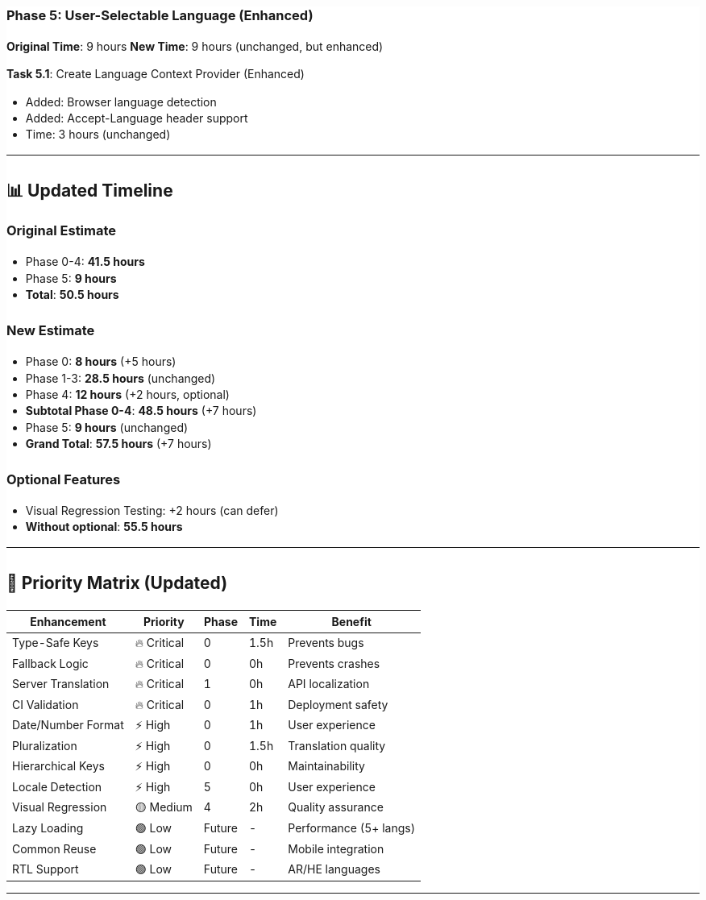 ### Phase 5: User-Selectable Language (Enhanced)

**Original Time**: 9 hours
**New Time**: 9 hours (unchanged, but enhanced)

**Task 5.1**: Create Language Context Provider (Enhanced)
- Added: Browser language detection
- Added: Accept-Language header support
- Time: 3 hours (unchanged)

---

## 📊 Updated Timeline

### Original Estimate
- Phase 0-4: **41.5 hours**
- Phase 5: **9 hours**
- **Total**: **50.5 hours**

### New Estimate
- Phase 0: **8 hours** (+5 hours)
- Phase 1-3: **28.5 hours** (unchanged)
- Phase 4: **12 hours** (+2 hours, optional)
- **Subtotal Phase 0-4**: **48.5 hours** (+7 hours)
- Phase 5: **9 hours** (unchanged)
- **Grand Total**: **57.5 hours** (+7 hours)

### Optional Features
- Visual Regression Testing: +2 hours (can defer)
- **Without optional**: **55.5 hours**

---

## 🎯 Priority Matrix (Updated)

| Enhancement | Priority | Phase | Time | Benefit |
|-------------|----------|-------|------|---------|
| Type-Safe Keys | 🔥 Critical | 0 | 1.5h | Prevents bugs |
| Fallback Logic | 🔥 Critical | 0 | 0h | Prevents crashes |
| Server Translation | 🔥 Critical | 1 | 0h | API localization |
| CI Validation | 🔥 Critical | 0 | 1h | Deployment safety |
| Date/Number Format | ⚡ High | 0 | 1h | User experience |
| Pluralization | ⚡ High | 0 | 1.5h | Translation quality |
| Hierarchical Keys | ⚡ High | 0 | 0h | Maintainability |
| Locale Detection | ⚡ High | 5 | 0h | User experience |
| Visual Regression | 🟡 Medium | 4 | 2h | Quality assurance |
| Lazy Loading | 🟢 Low | Future | - | Performance (5+ langs) |
| Common Reuse | 🟢 Low | Future | - | Mobile integration |
| RTL Support | 🟢 Low | Future | - | AR/HE languages |

---